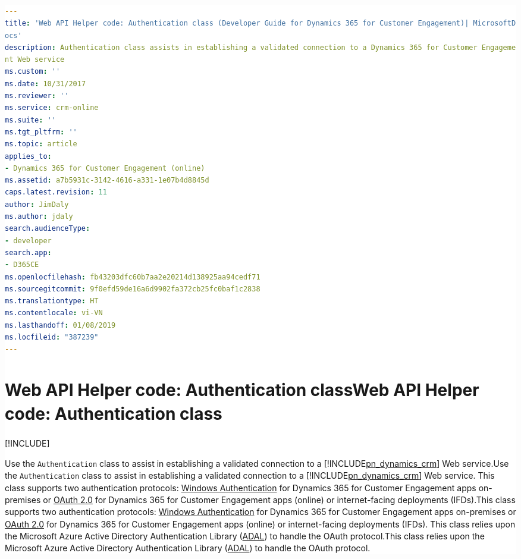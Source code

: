 ```yaml
---
title: 'Web API Helper code: Authentication class (Developer Guide for Dynamics 365 for Customer Engagement)| MicrosoftDocs'
description: Authentication class assists in establishing a validated connection to a Dynamics 365 for Customer Engagement Web service
ms.custom: ''
ms.date: 10/31/2017
ms.reviewer: ''
ms.service: crm-online
ms.suite: ''
ms.tgt_pltfrm: ''
ms.topic: article
applies_to:
- Dynamics 365 for Customer Engagement (online)
ms.assetid: a7b5931c-3142-4616-a331-1e07b4d8845d
caps.latest.revision: 11
author: JimDaly
ms.author: jdaly
search.audienceType:
- developer
search.app:
- D365CE
ms.openlocfilehash: fb43203dfc60b7aa2e20214d138925aa94cedf71
ms.sourcegitcommit: 9f0efd59de16a6d9902fa372cb25fc0baf1c2838
ms.translationtype: HT
ms.contentlocale: vi-VN
ms.lasthandoff: 01/08/2019
ms.locfileid: "387239"
---
```

# <a name="web-api-helper-code-authentication-class"></a><span data-ttu-id="6b75c-103">Web API Helper code: Authentication class</span><span class="sxs-lookup"><span data-stu-id="6b75c-103">Web API Helper code: Authentication class</span></span>

[!INCLUDE[](../../includes/cc_applies_to_update_9_0_0.md)]

<span data-ttu-id="6b75c-104">Use the `Authentication` class to assist in establishing a validated connection to a [!INCLUDE[pn_dynamics_crm](../../includes/pn-dynamics-crm.md)] Web service.</span><span class="sxs-lookup"><span data-stu-id="6b75c-104">Use the `Authentication` class to assist in establishing a validated connection to a [!INCLUDE[pn_dynamics_crm](../../includes/pn-dynamics-crm.md)] Web service.</span></span> <span data-ttu-id="6b75c-105">This class supports two authentication protocols: [Windows Authentication](https://docs.microsoft.com/en-us/windows-server/security/windows-authentication/windows-authentication-overview) for Dynamics 365 for Customer Engagement apps on-premises or [OAuth 2.0](http://oauth.net/2/) for Dynamics 365 for Customer Engagement apps (online) or internet-facing deployments (IFDs).</span><span class="sxs-lookup"><span data-stu-id="6b75c-105">This class supports two authentication protocols: [Windows Authentication](https://docs.microsoft.com/en-us/windows-server/security/windows-authentication/windows-authentication-overview) for Dynamics 365 for Customer Engagement apps on-premises or [OAuth 2.0](http://oauth.net/2/) for Dynamics 365 for Customer Engagement apps (online) or internet-facing deployments (IFDs).</span></span> <span data-ttu-id="6b75c-106">This class relies upon the Microsoft Azure Active Directory Authentication Library ([ADAL](https://docs.microsoft.com/en-us/dotnet/api/microsoft.identitymodel.clients.activedirectory?view=azure-dotnet)) to handle the OAuth protocol.</span><span class="sxs-lookup"><span data-stu-id="6b75c-106">This class relies upon the Microsoft Azure Active Directory Authentication Library ([ADAL](https://docs.microsoft.com/en-us/dotnet/api/microsoft.identitymodel.clients.activedirectory?view=azure-dotnet)) to handle the OAuth protocol.</span></span>  
  